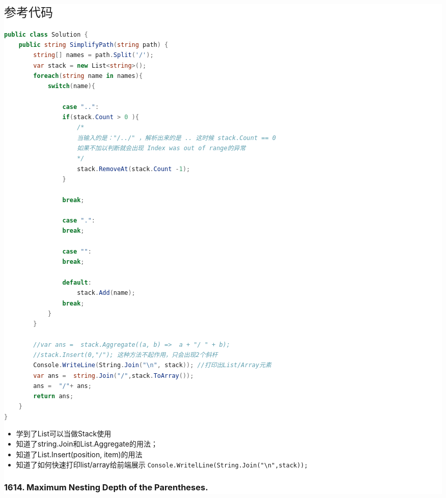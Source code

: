 

<font size=5> 参考代码 </font>

```C#
public class Solution {
    public string SimplifyPath(string path) {
        string[] names = path.Split('/');
        var stack = new List<string>();
        foreach(string name in names){
            switch(name){
               
                case "..":
                if(stack.Count > 0 ){
                    /* 
                    当输入的是："/../" ，解析出来的是 .. 这时候 stack.Count == 0 
                    如果不加以判断就会出现 Index was out of range的异常
                    */
                    stack.RemoveAt(stack.Count -1);
                }

                break;

                case ".":
                break;
                
                case "":
                break;

                default:
                    stack.Add(name);
                break;
            }
        }

        //var ans =  stack.Aggregate((a, b) =>  a + "/ " + b);
        //stack.Insert(0,"/"); 这种方法不起作用，只会出现2个斜杆
        Console.WriteLine(String.Join("\n", stack)); //打印出List/Array元素
        var ans =  string.Join("/",stack.ToArray());
        ans =  "/"+ ans;
        return ans;
    }
}
```

- 学到了List可以当做Stack使用
- 知道了string.Join和List.Aggregate的用法；
- 知道了List.Insert(position, item)的用法
- 知道了如何快速打印list/array给前端展示 `Console.WritelLine(String.Join("\n",stack));`



### 1614. Maximum Nesting Depth of the Parentheses.
